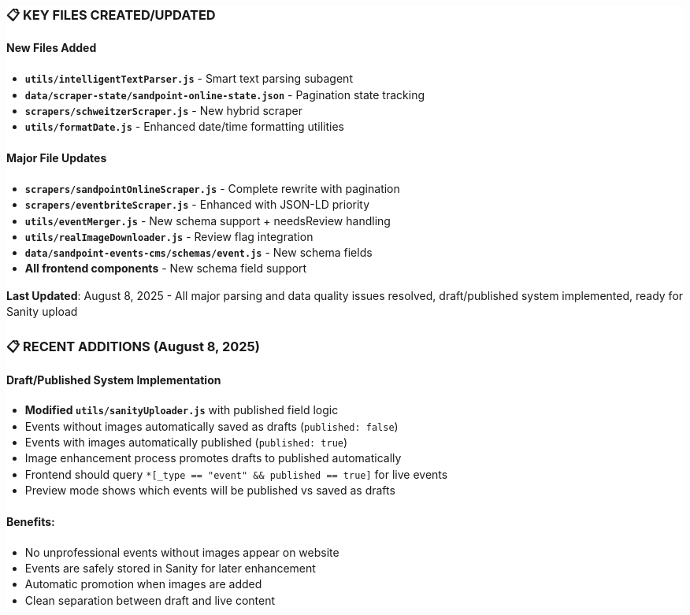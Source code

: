 ### 📋 KEY FILES CREATED/UPDATED

#### New Files Added
- **`utils/intelligentTextParser.js`** - Smart text parsing subagent
- **`data/scraper-state/sandpoint-online-state.json`** - Pagination state tracking
- **`scrapers/schweitzerScraper.js`** - New hybrid scraper  
- **`utils/formatDate.js`** - Enhanced date/time formatting utilities

#### Major File Updates
- **`scrapers/sandpointOnlineScraper.js`** - Complete rewrite with pagination
- **`scrapers/eventbriteScraper.js`** - Enhanced with JSON-LD priority
- **`utils/eventMerger.js`** - New schema support + needsReview handling
- **`utils/realImageDownloader.js`** - Review flag integration
- **`data/sandpoint-events-cms/schemas/event.js`** - New schema fields
- **All frontend components** - New schema field support

**Last Updated**: August 8, 2025 - All major parsing and data quality issues resolved, draft/published system implemented, ready for Sanity upload

### 📋 RECENT ADDITIONS (August 8, 2025)

#### Draft/Published System Implementation
- **Modified `utils/sanityUploader.js`** with published field logic
- Events without images automatically saved as drafts (`published: false`)
- Events with images automatically published (`published: true`) 
- Image enhancement process promotes drafts to published automatically
- Frontend should query `*[_type == "event" && published == true]` for live events
- Preview mode shows which events will be published vs saved as drafts

#### Benefits:
- No unprofessional events without images appear on website
- Events are safely stored in Sanity for later enhancement
- Automatic promotion when images are added
- Clean separation between draft and live content

